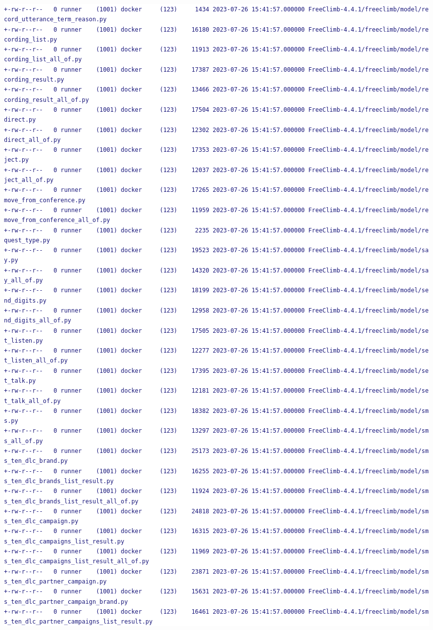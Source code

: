 ```diff
+-rw-r--r--   0 runner    (1001) docker     (123)     1434 2023-07-26 15:41:57.000000 FreeClimb-4.4.1/freeclimb/model/record_utterance_term_reason.py
+-rw-r--r--   0 runner    (1001) docker     (123)    16180 2023-07-26 15:41:57.000000 FreeClimb-4.4.1/freeclimb/model/recording_list.py
+-rw-r--r--   0 runner    (1001) docker     (123)    11913 2023-07-26 15:41:57.000000 FreeClimb-4.4.1/freeclimb/model/recording_list_all_of.py
+-rw-r--r--   0 runner    (1001) docker     (123)    17387 2023-07-26 15:41:57.000000 FreeClimb-4.4.1/freeclimb/model/recording_result.py
+-rw-r--r--   0 runner    (1001) docker     (123)    13466 2023-07-26 15:41:57.000000 FreeClimb-4.4.1/freeclimb/model/recording_result_all_of.py
+-rw-r--r--   0 runner    (1001) docker     (123)    17504 2023-07-26 15:41:57.000000 FreeClimb-4.4.1/freeclimb/model/redirect.py
+-rw-r--r--   0 runner    (1001) docker     (123)    12302 2023-07-26 15:41:57.000000 FreeClimb-4.4.1/freeclimb/model/redirect_all_of.py
+-rw-r--r--   0 runner    (1001) docker     (123)    17353 2023-07-26 15:41:57.000000 FreeClimb-4.4.1/freeclimb/model/reject.py
+-rw-r--r--   0 runner    (1001) docker     (123)    12037 2023-07-26 15:41:57.000000 FreeClimb-4.4.1/freeclimb/model/reject_all_of.py
+-rw-r--r--   0 runner    (1001) docker     (123)    17265 2023-07-26 15:41:57.000000 FreeClimb-4.4.1/freeclimb/model/remove_from_conference.py
+-rw-r--r--   0 runner    (1001) docker     (123)    11959 2023-07-26 15:41:57.000000 FreeClimb-4.4.1/freeclimb/model/remove_from_conference_all_of.py
+-rw-r--r--   0 runner    (1001) docker     (123)     2235 2023-07-26 15:41:57.000000 FreeClimb-4.4.1/freeclimb/model/request_type.py
+-rw-r--r--   0 runner    (1001) docker     (123)    19523 2023-07-26 15:41:57.000000 FreeClimb-4.4.1/freeclimb/model/say.py
+-rw-r--r--   0 runner    (1001) docker     (123)    14320 2023-07-26 15:41:57.000000 FreeClimb-4.4.1/freeclimb/model/say_all_of.py
+-rw-r--r--   0 runner    (1001) docker     (123)    18199 2023-07-26 15:41:57.000000 FreeClimb-4.4.1/freeclimb/model/send_digits.py
+-rw-r--r--   0 runner    (1001) docker     (123)    12958 2023-07-26 15:41:57.000000 FreeClimb-4.4.1/freeclimb/model/send_digits_all_of.py
+-rw-r--r--   0 runner    (1001) docker     (123)    17505 2023-07-26 15:41:57.000000 FreeClimb-4.4.1/freeclimb/model/set_listen.py
+-rw-r--r--   0 runner    (1001) docker     (123)    12277 2023-07-26 15:41:57.000000 FreeClimb-4.4.1/freeclimb/model/set_listen_all_of.py
+-rw-r--r--   0 runner    (1001) docker     (123)    17395 2023-07-26 15:41:57.000000 FreeClimb-4.4.1/freeclimb/model/set_talk.py
+-rw-r--r--   0 runner    (1001) docker     (123)    12181 2023-07-26 15:41:57.000000 FreeClimb-4.4.1/freeclimb/model/set_talk_all_of.py
+-rw-r--r--   0 runner    (1001) docker     (123)    18382 2023-07-26 15:41:57.000000 FreeClimb-4.4.1/freeclimb/model/sms.py
+-rw-r--r--   0 runner    (1001) docker     (123)    13297 2023-07-26 15:41:57.000000 FreeClimb-4.4.1/freeclimb/model/sms_all_of.py
+-rw-r--r--   0 runner    (1001) docker     (123)    25173 2023-07-26 15:41:57.000000 FreeClimb-4.4.1/freeclimb/model/sms_ten_dlc_brand.py
+-rw-r--r--   0 runner    (1001) docker     (123)    16255 2023-07-26 15:41:57.000000 FreeClimb-4.4.1/freeclimb/model/sms_ten_dlc_brands_list_result.py
+-rw-r--r--   0 runner    (1001) docker     (123)    11924 2023-07-26 15:41:57.000000 FreeClimb-4.4.1/freeclimb/model/sms_ten_dlc_brands_list_result_all_of.py
+-rw-r--r--   0 runner    (1001) docker     (123)    24818 2023-07-26 15:41:57.000000 FreeClimb-4.4.1/freeclimb/model/sms_ten_dlc_campaign.py
+-rw-r--r--   0 runner    (1001) docker     (123)    16315 2023-07-26 15:41:57.000000 FreeClimb-4.4.1/freeclimb/model/sms_ten_dlc_campaigns_list_result.py
+-rw-r--r--   0 runner    (1001) docker     (123)    11969 2023-07-26 15:41:57.000000 FreeClimb-4.4.1/freeclimb/model/sms_ten_dlc_campaigns_list_result_all_of.py
+-rw-r--r--   0 runner    (1001) docker     (123)    23871 2023-07-26 15:41:57.000000 FreeClimb-4.4.1/freeclimb/model/sms_ten_dlc_partner_campaign.py
+-rw-r--r--   0 runner    (1001) docker     (123)    15631 2023-07-26 15:41:57.000000 FreeClimb-4.4.1/freeclimb/model/sms_ten_dlc_partner_campaign_brand.py
+-rw-r--r--   0 runner    (1001) docker     (123)    16461 2023-07-26 15:41:57.000000 FreeClimb-4.4.1/freeclimb/model/sms_ten_dlc_partner_campaigns_list_result.py
```